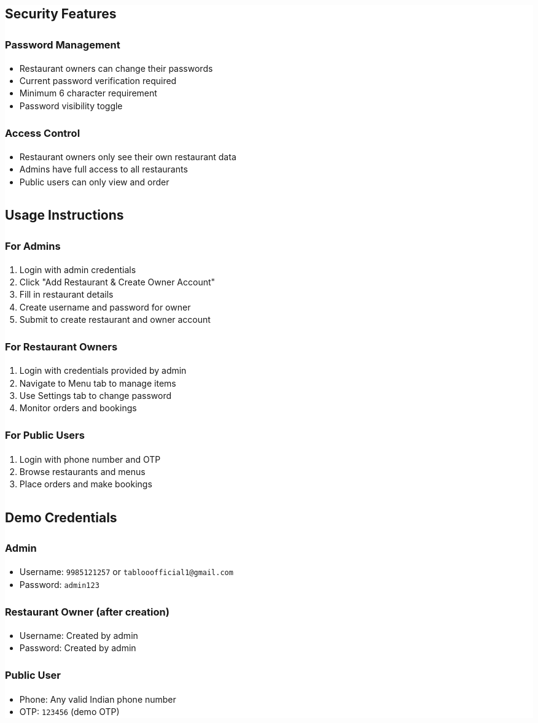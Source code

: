 ## Security Features

### Password Management
- Restaurant owners can change their passwords
- Current password verification required
- Minimum 6 character requirement
- Password visibility toggle

### Access Control
- Restaurant owners only see their own restaurant data
- Admins have full access to all restaurants
- Public users can only view and order

## Usage Instructions

### For Admins
1. Login with admin credentials
2. Click "Add Restaurant & Create Owner Account"
3. Fill in restaurant details
4. Create username and password for owner
5. Submit to create restaurant and owner account

### For Restaurant Owners
1. Login with credentials provided by admin
2. Navigate to Menu tab to manage items
3. Use Settings tab to change password
4. Monitor orders and bookings

### For Public Users
1. Login with phone number and OTP
2. Browse restaurants and menus
3. Place orders and make bookings

## Demo Credentials

### Admin
- Username: `9985121257` or `tablooofficial1@gmail.com`
- Password: `admin123`

### Restaurant Owner (after creation)
- Username: Created by admin
- Password: Created by admin

### Public User
- Phone: Any valid Indian phone number
- OTP: `123456` (demo OTP)
